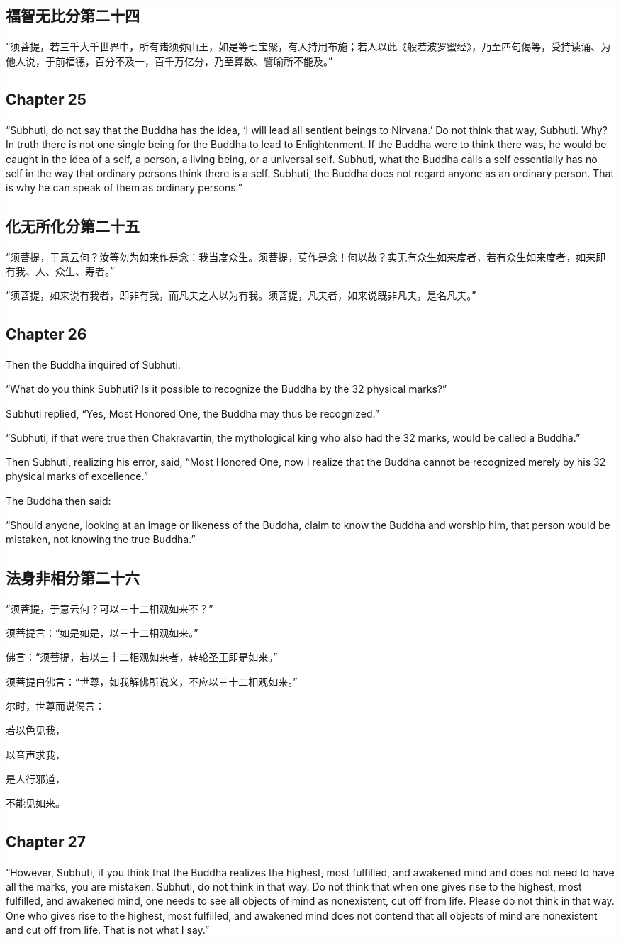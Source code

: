 ## 福智无比分第二十四
“须菩提，若三千大千世界中，所有诸须弥山王，如是等七宝聚，有人持用布施；若人以此《般若波罗蜜经》，乃至四句偈等，受持读诵、为他人说，于前福德，百分不及一，百千万亿分，乃至算数、譬喻所不能及。”

## Chapter 25
“Subhuti, do not say that the Buddha has the idea, ‘I will lead all sentient beings to Nirvana.’ Do not think that way, Subhuti. Why? In truth there is not one single being for the Buddha to lead to Enlightenment. If the Buddha were to think there was, he would be caught in the idea of a self, a person, a living being, or a universal self. Subhuti, what the Buddha calls a self essentially has no self in the way that ordinary persons think there is a self. Subhuti, the Buddha does not regard anyone as an ordinary person. That is why he can speak of them as ordinary persons.”

## 化无所化分第二十五
“须菩提，于意云何？汝等勿为如来作是念：我当度众生。须菩提，莫作是念！何以故？实无有众生如来度者，若有众生如来度者，如来即有我、人、众生、寿者。”

“须菩提，如来说有我者，即非有我，而凡夫之人以为有我。须菩提，凡夫者，如来说既非凡夫，是名凡夫。”

## Chapter 26
Then the Buddha inquired of Subhuti:

“What do you think Subhuti? Is it possible to recognize the Buddha by the 32 physical marks?”

Subhuti replied, “Yes, Most Honored One, the Buddha may thus be recognized.”

“Subhuti, if that were true then Chakravartin, the mythological king who also had the 32 marks, would be called a Buddha.”

Then Subhuti, realizing his error, said, “Most Honored One, now I realize that the Buddha cannot be recognized merely by his 32 physical marks of excellence.”

The Buddha then said:

“Should anyone, looking at an image or likeness of the Buddha, claim to know the Buddha and worship him, that person would be mistaken, not knowing the true Buddha.”

## 法身非相分第二十六
“须菩提，于意云何？可以三十二相观如来不？”

须菩提言：“如是如是，以三十二相观如来。”

佛言：“须菩提，若以三十二相观如来者，转轮圣王即是如来。”

须菩提白佛言：“世尊，如我解佛所说义，不应以三十二相观如来。”

尔时，世尊而说偈言：

若以色见我，

以音声求我，

是人行邪道，

不能见如来。

## Chapter 27
“However, Subhuti, if you think that the Buddha realizes the highest, most fulfilled, and awakened mind and does not need to have all the marks, you are mistaken. Subhuti, do not think in that way. Do not think that when one gives rise to the highest, most fulfilled, and awakened mind, one needs to see all objects of mind as nonexistent, cut off from life. Please do not think in that way. One who gives rise to the highest, most fulfilled, and awakened mind does not contend that all objects of mind are nonexistent and cut off from life. That is not what I say.”
